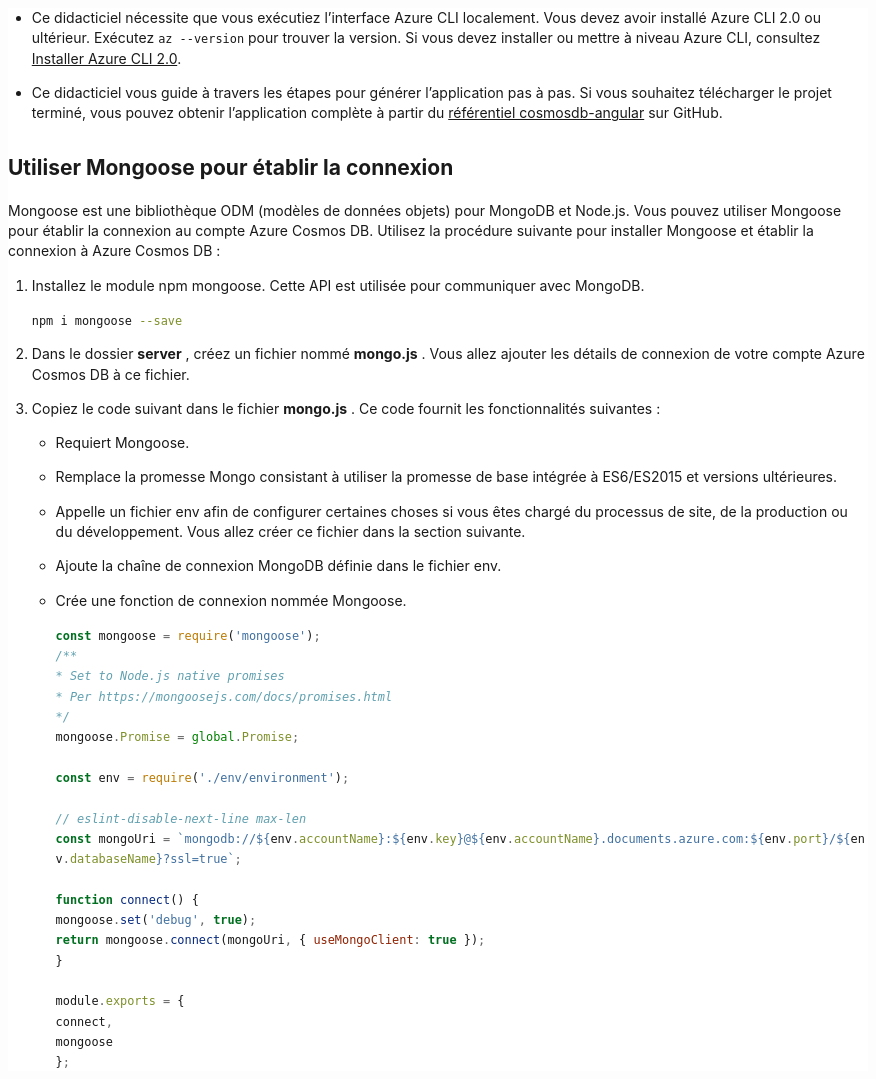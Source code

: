 * Ce didacticiel nécessite que vous exécutiez l’interface Azure CLI localement. Vous devez avoir installé Azure CLI 2.0 ou ultérieur. Exécutez `az --version` pour trouver la version. Si vous devez installer ou mettre à niveau Azure CLI, consultez [Installer Azure CLI 2.0](/cli/azure/install-azure-cli).

* Ce didacticiel vous guide à travers les étapes pour générer l’application pas à pas. Si vous souhaitez télécharger le projet terminé, vous pouvez obtenir l’application complète à partir du [référentiel cosmosdb-angular](https://github.com/Azure-Samples/angular-cosmosdb) sur GitHub.

## <a name="use-mongoose-to-connect"></a>Utiliser Mongoose pour établir la connexion

Mongoose est une bibliothèque ODM (modèles de données objets) pour MongoDB et Node.js. Vous pouvez utiliser Mongoose pour établir la connexion au compte Azure Cosmos DB. Utilisez la procédure suivante pour installer Mongoose et établir la connexion à Azure Cosmos DB :

1. Installez le module npm mongoose. Cette API est utilisée pour communiquer avec MongoDB.

    ```bash
    npm i mongoose --save
    ```

1. Dans le dossier **server** , créez un fichier nommé **mongo.js** . Vous allez ajouter les détails de connexion de votre compte Azure Cosmos DB à ce fichier.

1. Copiez le code suivant dans le fichier **mongo.js** . Ce code fournit les fonctionnalités suivantes :

   * Requiert Mongoose.
   * Remplace la promesse Mongo consistant à utiliser la promesse de base intégrée à ES6/ES2015 et versions ultérieures.
   * Appelle un fichier env afin de configurer certaines choses si vous êtes chargé du processus de site, de la production ou du développement. Vous allez créer ce fichier dans la section suivante.
   * Ajoute la chaîne de connexion MongoDB définie dans le fichier env.
   * Crée une fonction de connexion nommée Mongoose.

     ```javascript
     const mongoose = require('mongoose');
     /**
     * Set to Node.js native promises
     * Per https://mongoosejs.com/docs/promises.html
     */
     mongoose.Promise = global.Promise;

     const env = require('./env/environment');

     // eslint-disable-next-line max-len
     const mongoUri = `mongodb://${env.accountName}:${env.key}@${env.accountName}.documents.azure.com:${env.port}/${env.databaseName}?ssl=true`;

     function connect() {
     mongoose.set('debug', true);
     return mongoose.connect(mongoUri, { useMongoClient: true });
     }

     module.exports = {
     connect,
     mongoose
     };
     ```
    